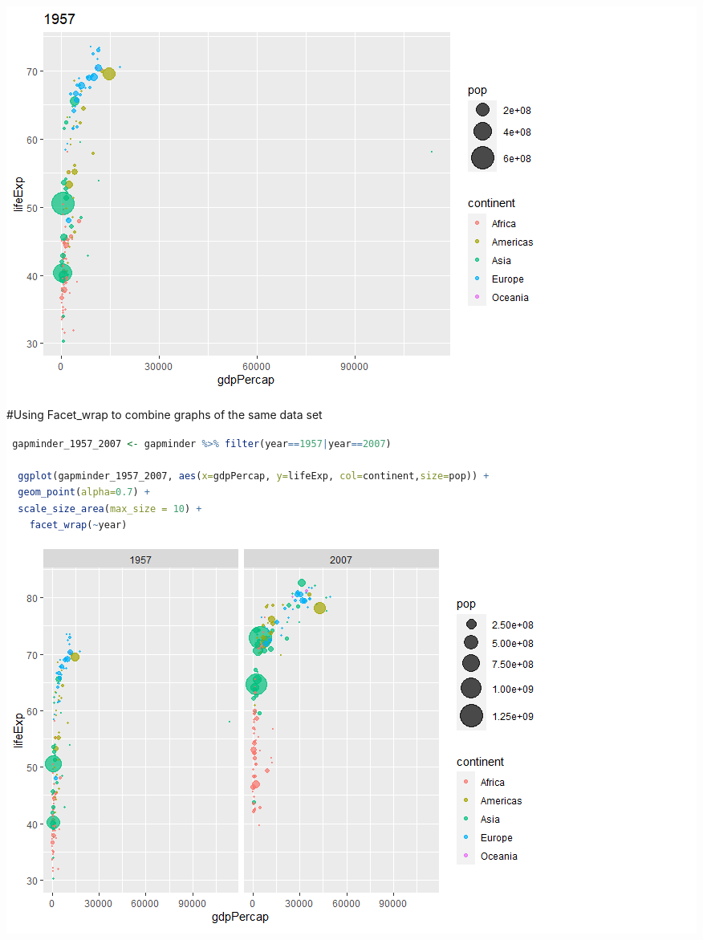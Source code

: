![](lab5_files/figure-commonmark/unnamed-chunk-22-1.png)

\#Using Facet_wrap to combine graphs of the same data set

``` r
 gapminder_1957_2007 <- gapminder %>% filter(year==1957|year==2007)
 
  ggplot(gapminder_1957_2007, aes(x=gdpPercap, y=lifeExp, col=continent,size=pop)) +
  geom_point(alpha=0.7) +
  scale_size_area(max_size = 10) +
    facet_wrap(~year)
```

![](lab5_files/figure-commonmark/unnamed-chunk-23-1.png)
